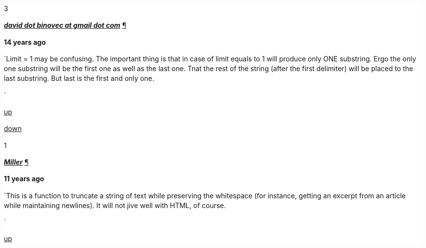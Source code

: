 3


[**_david dot binovec at gmail dot com_**](https://www.php.net/manual/en/function.preg-split.php#104618) [¶](https://www.php.net/manual/en/function.preg-split.php#104618)

**14 years ago**

`Limit = 1 may be confusing. The important thing is that in case of limit equals to 1 will produce only ONE substring. Ergo the only one substring will be the first one as well as the last one. Tnat the rest of the string (after the first delimiter) will be placed to the last substring. But last is the first and only one.
<?php
$output = $preg_split('(/ /)', '1 2 3 4 5 6 7 8', 1);
echo $output[0] //will return whole string!;
$output = $preg_split('(/ /)', '1 2 3 4 5 6 7 8', 2);
echo $output[0] //will return 1;
echo $output[1] //will return '2 3 4 5 6 7 8';
?>`

[up](https://www.php.net/manual/vote-note.php?id=114474&page=function.preg-split&vote=up "Vote up!")

[down](https://www.php.net/manual/vote-note.php?id=114474&page=function.preg-split&vote=down "Vote down!")

1


[**_Miller_**](https://www.php.net/manual/en/function.preg-split.php#114474) [¶](https://www.php.net/manual/en/function.preg-split.php#114474)

**11 years ago**

`This is a function to truncate a string of text while preserving the whitespace (for instance, getting an excerpt from an article while maintaining newlines). It will not jive well with HTML, of course.
<?php
/**
* Truncates a string of text by word count
* @param string $text The text to truncate
* @param int $max_words The maximum number of words
* @return string The truncated text
*/
function limit_words ($text, $max_words) {
    $split = preg_split('/(\s+)/', $text, -1, PREG_SPLIT_DELIM_CAPTURE);
    $truncated = '';
    for ($i = 0; $i < min(count($split), $max_words*2); $i += 2) {
        $truncated .= $split[$i].$split[$i+1];
    }
    return trim($truncated);
}
?>`

[up](https://www.php.net/manual/vote-note.php?id=130187&page=function.preg-split&vote=up "Vote up!")
